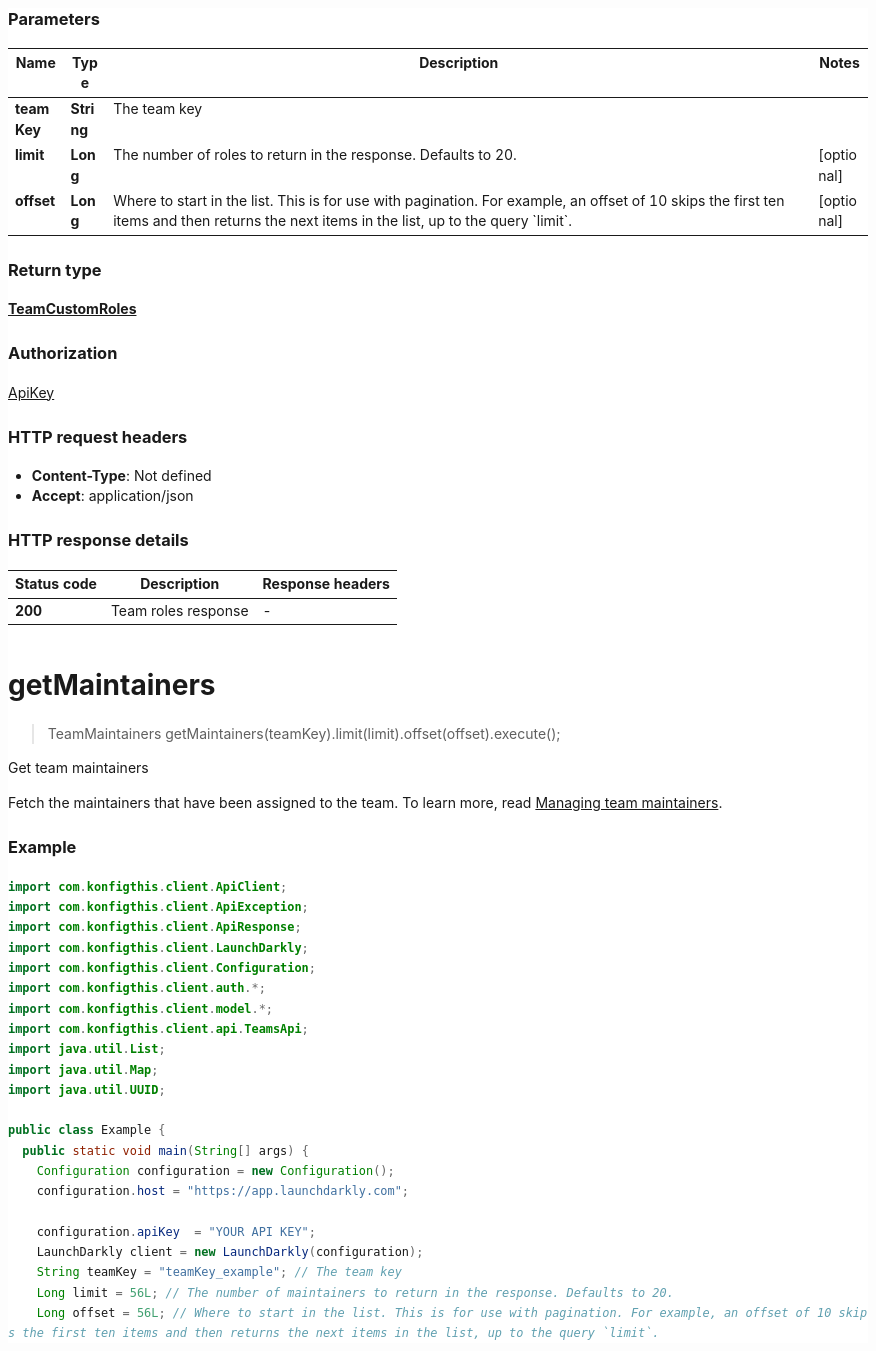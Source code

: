 ### Parameters

| Name | Type | Description  | Notes |
|------------- | ------------- | ------------- | -------------|
| **teamKey** | **String**| The team key | |
| **limit** | **Long**| The number of roles to return in the response. Defaults to 20. | [optional] |
| **offset** | **Long**| Where to start in the list. This is for use with pagination. For example, an offset of 10 skips the first ten items and then returns the next items in the list, up to the query &#x60;limit&#x60;. | [optional] |

### Return type

[**TeamCustomRoles**](TeamCustomRoles.md)

### Authorization

[ApiKey](../README.md#ApiKey)

### HTTP request headers

 - **Content-Type**: Not defined
 - **Accept**: application/json

### HTTP response details
| Status code | Description | Response headers |
|-------------|-------------|------------------|
| **200** | Team roles response |  -  |

<a name="getMaintainers"></a>
# **getMaintainers**
> TeamMaintainers getMaintainers(teamKey).limit(limit).offset(offset).execute();

Get team maintainers

Fetch the maintainers that have been assigned to the team. To learn more, read [Managing team maintainers](https://docs.launchdarkly.com/home/teams/managing#managing-team-maintainers).

### Example
```java
import com.konfigthis.client.ApiClient;
import com.konfigthis.client.ApiException;
import com.konfigthis.client.ApiResponse;
import com.konfigthis.client.LaunchDarkly;
import com.konfigthis.client.Configuration;
import com.konfigthis.client.auth.*;
import com.konfigthis.client.model.*;
import com.konfigthis.client.api.TeamsApi;
import java.util.List;
import java.util.Map;
import java.util.UUID;

public class Example {
  public static void main(String[] args) {
    Configuration configuration = new Configuration();
    configuration.host = "https://app.launchdarkly.com";
    
    configuration.apiKey  = "YOUR API KEY";
    LaunchDarkly client = new LaunchDarkly(configuration);
    String teamKey = "teamKey_example"; // The team key
    Long limit = 56L; // The number of maintainers to return in the response. Defaults to 20.
    Long offset = 56L; // Where to start in the list. This is for use with pagination. For example, an offset of 10 skips the first ten items and then returns the next items in the list, up to the query `limit`.
```